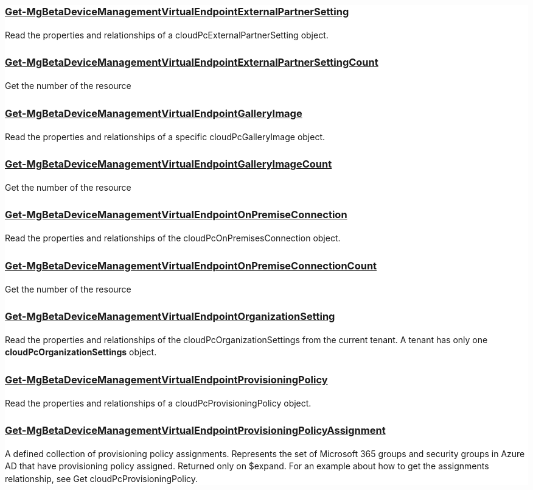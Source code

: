 ### [Get-MgBetaDeviceManagementVirtualEndpointExternalPartnerSetting](Get-MgBetaDeviceManagementVirtualEndpointExternalPartnerSetting.md)
Read the properties and relationships of a cloudPcExternalPartnerSetting object.

### [Get-MgBetaDeviceManagementVirtualEndpointExternalPartnerSettingCount](Get-MgBetaDeviceManagementVirtualEndpointExternalPartnerSettingCount.md)
Get the number of the resource

### [Get-MgBetaDeviceManagementVirtualEndpointGalleryImage](Get-MgBetaDeviceManagementVirtualEndpointGalleryImage.md)
Read the properties and relationships of a specific cloudPcGalleryImage object.

### [Get-MgBetaDeviceManagementVirtualEndpointGalleryImageCount](Get-MgBetaDeviceManagementVirtualEndpointGalleryImageCount.md)
Get the number of the resource

### [Get-MgBetaDeviceManagementVirtualEndpointOnPremiseConnection](Get-MgBetaDeviceManagementVirtualEndpointOnPremiseConnection.md)
Read the properties and relationships of the cloudPcOnPremisesConnection object.

### [Get-MgBetaDeviceManagementVirtualEndpointOnPremiseConnectionCount](Get-MgBetaDeviceManagementVirtualEndpointOnPremiseConnectionCount.md)
Get the number of the resource

### [Get-MgBetaDeviceManagementVirtualEndpointOrganizationSetting](Get-MgBetaDeviceManagementVirtualEndpointOrganizationSetting.md)
Read the properties and relationships of the cloudPcOrganizationSettings from the current tenant.
A tenant has only one **cloudPcOrganizationSettings** object.

### [Get-MgBetaDeviceManagementVirtualEndpointProvisioningPolicy](Get-MgBetaDeviceManagementVirtualEndpointProvisioningPolicy.md)
Read the properties and relationships of a cloudPcProvisioningPolicy object.

### [Get-MgBetaDeviceManagementVirtualEndpointProvisioningPolicyAssignment](Get-MgBetaDeviceManagementVirtualEndpointProvisioningPolicyAssignment.md)
A defined collection of provisioning policy assignments.
Represents the set of Microsoft 365 groups and security groups in Azure AD that have provisioning policy assigned.
Returned only on $expand.
For an example about how to get the assignments relationship, see Get cloudPcProvisioningPolicy.
